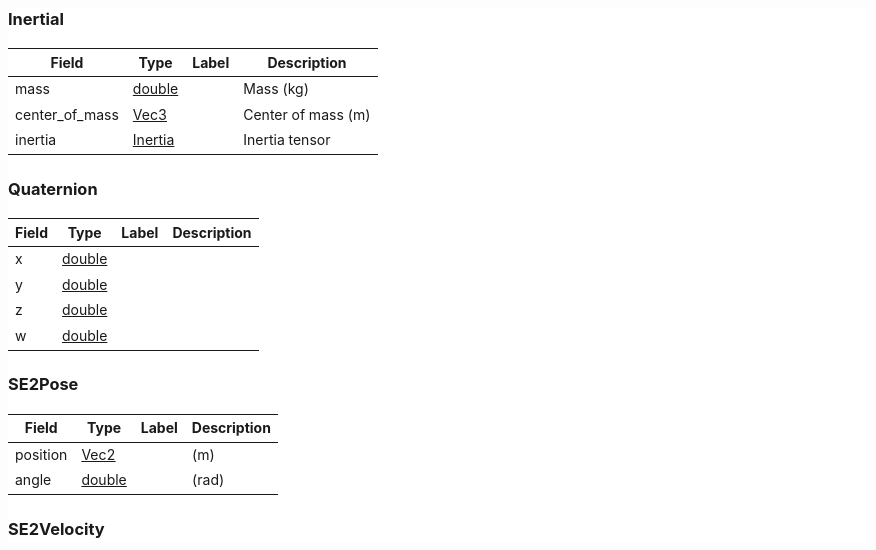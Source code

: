 




<a name="rb-api-Inertial"></a>

### Inertial



| Field | Type | Label | Description |
| ----- | ---- | ----- | ----------- |
| mass | [double](#double) |  | Mass (kg) |
| center_of_mass | [Vec3](#rb-api-Vec3) |  | Center of mass (m) |
| inertia | [Inertia](#rb-api-Inertia) |  | Inertia tensor |






<a name="rb-api-Quaternion"></a>

### Quaternion



| Field | Type | Label | Description |
| ----- | ---- | ----- | ----------- |
| x | [double](#double) |  |  |
| y | [double](#double) |  |  |
| z | [double](#double) |  |  |
| w | [double](#double) |  |  |






<a name="rb-api-SE2Pose"></a>

### SE2Pose



| Field | Type | Label | Description |
| ----- | ---- | ----- | ----------- |
| position | [Vec2](#rb-api-Vec2) |  | (m) |
| angle | [double](#double) |  | (rad) |






<a name="rb-api-SE2Velocity"></a>

### SE2Velocity
